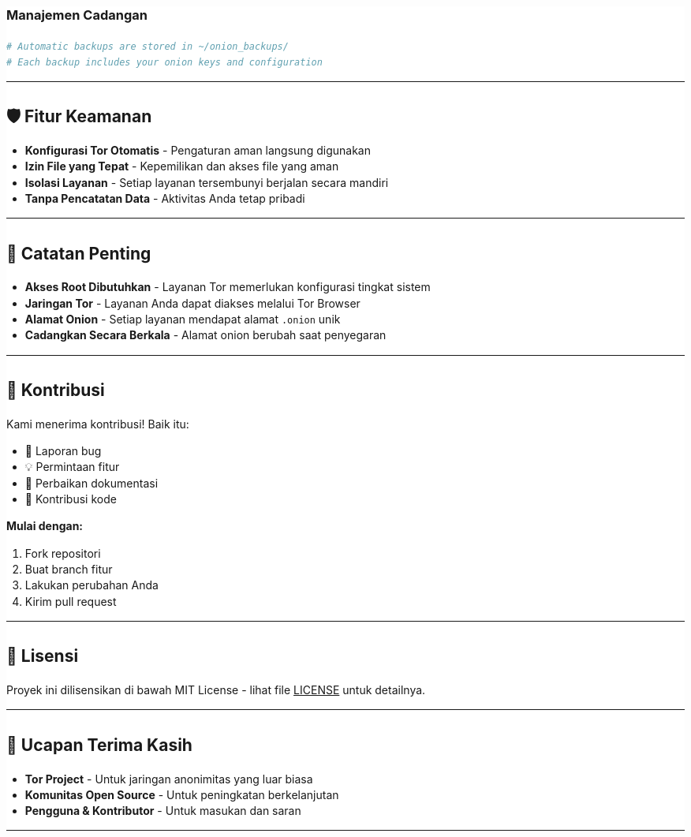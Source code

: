 ### Manajemen Cadangan
```bash
# Automatic backups are stored in ~/onion_backups/
# Each backup includes your onion keys and configuration
```
---

## 🛡️ Fitur Keamanan

- **Konfigurasi Tor Otomatis** - Pengaturan aman langsung digunakan
- **Izin File yang Tepat** - Kepemilikan dan akses file yang aman
- **Isolasi Layanan** - Setiap layanan tersembunyi berjalan secara mandiri
- **Tanpa Pencatatan Data** - Aktivitas Anda tetap pribadi

---

## 🚨 Catatan Penting

- **Akses Root Dibutuhkan** - Layanan Tor memerlukan konfigurasi tingkat sistem
- **Jaringan Tor** - Layanan Anda dapat diakses melalui Tor Browser
- **Alamat Onion** - Setiap layanan mendapat alamat `.onion` unik
- **Cadangkan Secara Berkala** - Alamat onion berubah saat penyegaran

---

## 🤝 Kontribusi

Kami menerima kontribusi! Baik itu:
- 🐛 Laporan bug
- 💡 Permintaan fitur
- 📝 Perbaikan dokumentasi
- 🔧 Kontribusi kode

**Mulai dengan:**
1. Fork repositori
2. Buat branch fitur
3. Lakukan perubahan Anda
4. Kirim pull request

---

## 📄 Lisensi

Proyek ini dilisensikan di bawah MIT License - lihat file [LICENSE](LICENSE) untuk detailnya.

---

## 🙏 Ucapan Terima Kasih

- **Tor Project** - Untuk jaringan anonimitas yang luar biasa
- **Komunitas Open Source** - Untuk peningkatan berkelanjutan
- **Pengguna & Kontributor** - Untuk masukan dan saran

---